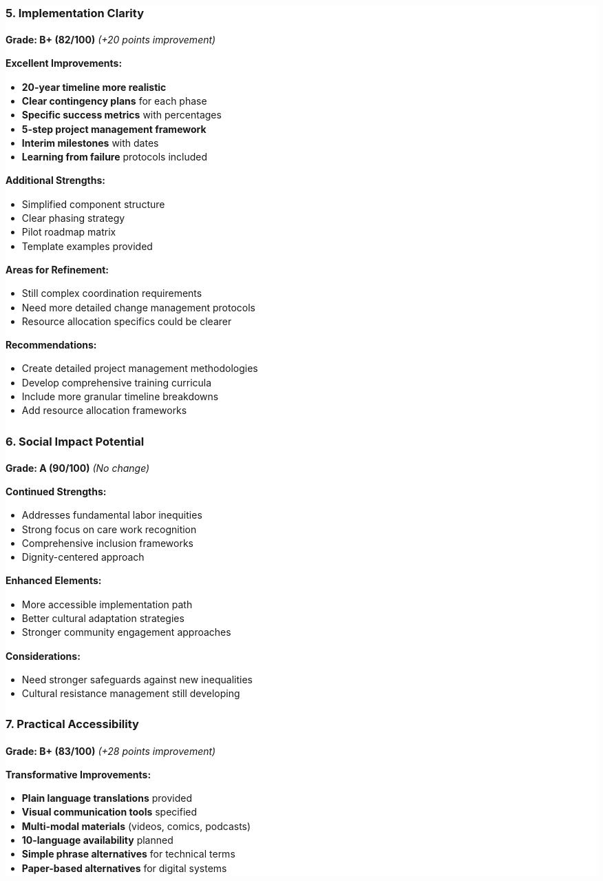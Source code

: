 ### 5. Implementation Clarity
**Grade: B+ (82/100)** *(+20 points improvement)*

**Excellent Improvements:**
- **20-year timeline more realistic**
- **Clear contingency plans** for each phase
- **Specific success metrics** with percentages
- **5-step project management framework**
- **Interim milestones** with dates
- **Learning from failure** protocols included

**Additional Strengths:**
- Simplified component structure
- Clear phasing strategy
- Pilot roadmap matrix
- Template examples provided

**Areas for Refinement:**
- Still complex coordination requirements
- Need more detailed change management protocols
- Resource allocation specifics could be clearer

**Recommendations:**
- Create detailed project management methodologies
- Develop comprehensive training curricula
- Include more granular timeline breakdowns
- Add resource allocation frameworks

### 6. Social Impact Potential
**Grade: A (90/100)** *(No change)*

**Continued Strengths:**
- Addresses fundamental labor inequities
- Strong focus on care work recognition
- Comprehensive inclusion frameworks
- Dignity-centered approach

**Enhanced Elements:**
- More accessible implementation path
- Better cultural adaptation strategies
- Stronger community engagement approaches

**Considerations:**
- Need stronger safeguards against new inequalities
- Cultural resistance management still developing

### 7. Practical Accessibility
**Grade: B+ (83/100)** *(+28 points improvement)*

**Transformative Improvements:**
- **Plain language translations** provided
- **Visual communication tools** specified
- **Multi-modal materials** (videos, comics, podcasts)
- **10-language availability** planned
- **Simple phrase alternatives** for technical terms
- **Paper-based alternatives** for digital systems
